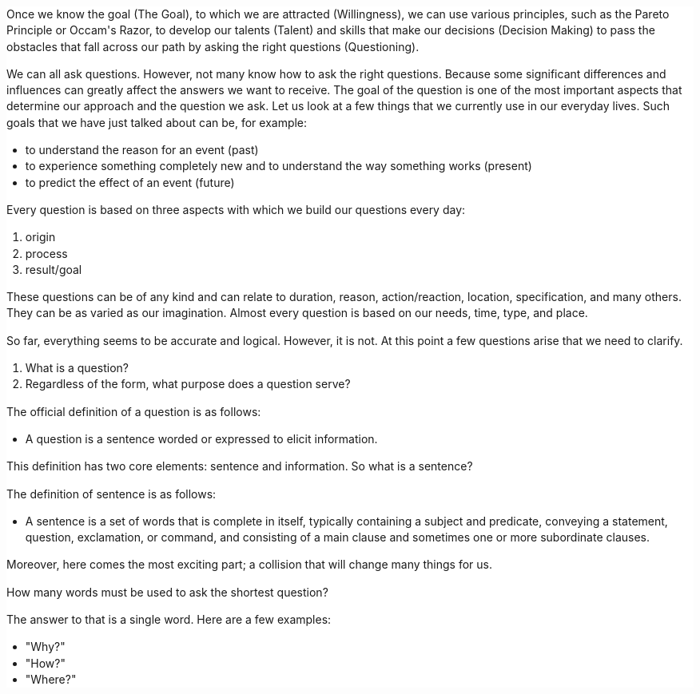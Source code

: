 Once we know the goal (The Goal), to which we are attracted (Willingness), we
can use various principles, such as the Pareto Principle or Occam's Razor, to
develop our talents (Talent) and skills that make our decisions (Decision
Making) to pass the obstacles that fall across our path by asking the right
questions (Questioning).

We can all ask questions. However, not many know how to ask the right questions.
Because some significant differences and influences can greatly affect the
answers we want to receive. The goal of the question is one of the most
important aspects that determine our approach and the question we ask. Let us
look at a few things that we currently use in our everyday lives. Such goals
that we have just talked about can be, for example:

- to understand the reason for an event (past)
- to experience something completely new and to understand the way something
  works (present)
- to predict the effect of an event (future)

Every question is based on three aspects with which we build our questions every
day:

1. origin
2. process
3. result/goal

These questions can be of any kind and can relate to duration, reason,
action/reaction, location, specification, and many others. They can be as varied
as our imagination. Almost every question is based on our needs, time, type, and
place. 

So far, everything seems to be accurate and logical. However, it is not. At this
point a few questions arise that we need to clarify.

1. What is a question?
2. Regardless of the form, what purpose does a question serve?

The official definition of a question is as follows:

- A question is a sentence worded or expressed to elicit information. 

This definition has two core elements: sentence and information. So what is a
sentence?

The definition of sentence is as follows:

- A sentence is a set of words that is complete in itself, typically containing
  a subject and predicate, conveying a statement, question, exclamation, or
  command, and consisting of a main clause and sometimes one or more subordinate
  clauses. 

Moreover, here comes the most exciting part; a collision that will change many
things for us. 

How many words must be used to ask the shortest question?

The answer to that is a single word. Here are a few examples:

- "Why?"
- "How?"
- "Where?"

